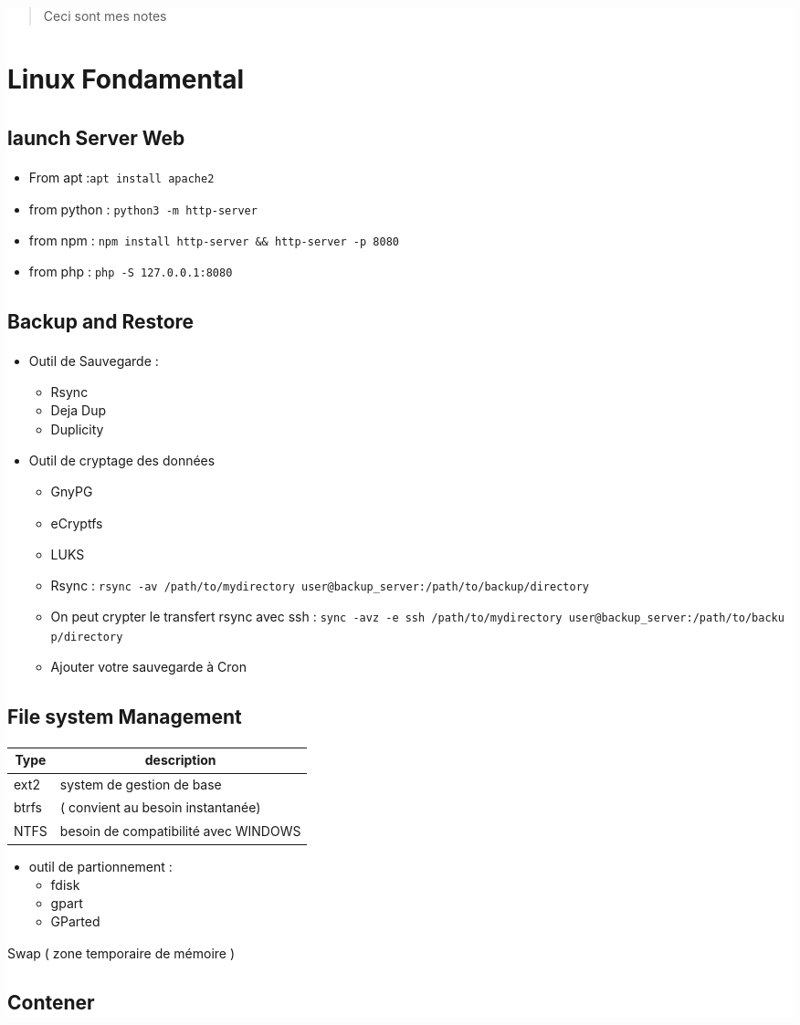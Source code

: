 

> Ceci sont mes notes

# Linux Fondamental

## launch Server Web

- From apt :`apt install apache2`

- from python : `python3 -m http-server`

- from npm  : `npm install http-server && http-server -p 8080`

- from php : `php -S 127.0.0.1:8080`

## Backup and Restore

- Outil de Sauvegarde  :
  - Rsync
  - Deja Dup
  - Duplicity

- Outil de cryptage des données
  - GnyPG
  - eCryptfs
  - LUKS

  - Rsync :
    `rsync -av /path/to/mydirectory user@backup_server:/path/to/backup/directory`

  - On peut crypter le transfert rsync avec ssh : `sync -avz -e ssh /path/to/mydirectory user@backup_server:/path/to/backup/directory`

  - Ajouter votre sauvegarde à Cron

## File system Management

| Type  | description                          |
| ----- | ------------------------------------ |
| ext2  | system de gestion de base            |
| btrfs | ( convient au besoin instantanée)    |
| NTFS  | besoin de compatibilité avec WINDOWS |

- outil de partionnement :
  - fdisk
  - gpart
  - GParted

Swap ( zone temporaire de mémoire )

## Contener
